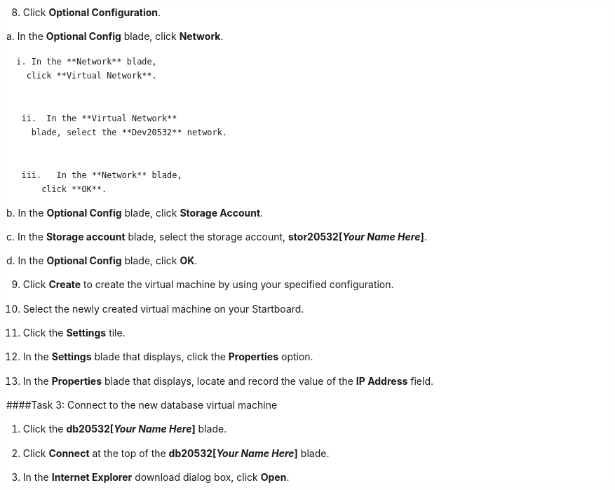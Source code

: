 
8.  Click **Optional
       Configuration**.


   a.  In the **Optional Config**
       blade, click **Network**.


      i. In the **Network** blade,
        click **Virtual Network**.


       ii.  In the **Virtual Network**
         blade, select the **Dev20532** network.


       iii.   In the **Network** blade,
           click **OK**.


   b. In the **Optional Config**
      blade, click **Storage Account**.


   c. In the **Storage account**
      blade, select the storage account, **stor20532[*Your Name Here*]**.


   d.  In the **Optional Config**
   blade, click **OK**.


9.  Click **Create** to create the
    virtual machine by using your specified configuration.


10.  Select the newly created 
     virtual machine on your Startboard.


11.  Click the **Settings** tile.


12.  In the **Settings** blade that
     displays, click the **Properties** option.


13.  In the **Properties** blade 
     that displays, locate and record the value of the **IP Address**
     field.


####Task 3:	Connect to the new database virtual machine

1.  Click the **db20532[*Your
    Name Here*]** blade.


2.  Click **Connect** at the top 
    of the **db20532[*Your Name Here*]** blade.


3.  In the **Internet Explorer**
    download dialog box, click **Open**.
